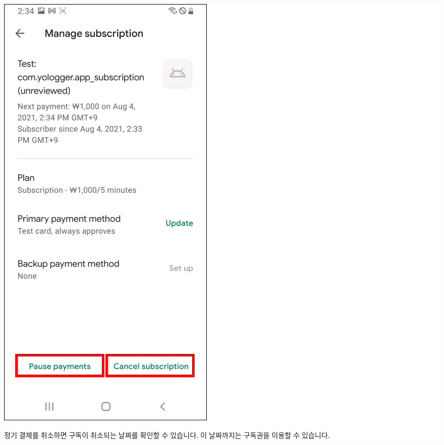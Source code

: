 ![](./20200404_GooglePlayBilling_Subscription/34.png)

정기 결제를 취소하면 구독이 취소되는 날짜를 확인할 수 있습니다. 이 날짜까지는 구독권을 이용할 수 있습니다.
